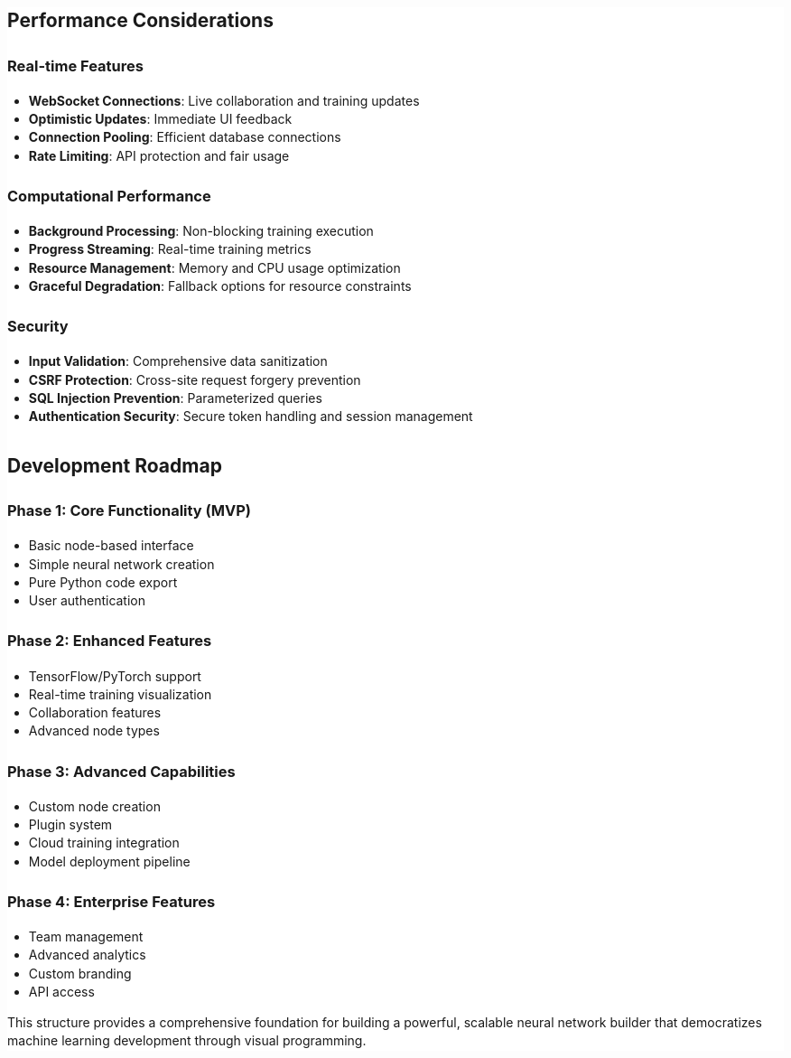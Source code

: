 ## Performance Considerations

### Real-time Features
- **WebSocket Connections**: Live collaboration and training updates
- **Optimistic Updates**: Immediate UI feedback
- **Connection Pooling**: Efficient database connections
- **Rate Limiting**: API protection and fair usage

### Computational Performance
- **Background Processing**: Non-blocking training execution
- **Progress Streaming**: Real-time training metrics
- **Resource Management**: Memory and CPU usage optimization
- **Graceful Degradation**: Fallback options for resource constraints

### Security
- **Input Validation**: Comprehensive data sanitization
- **CSRF Protection**: Cross-site request forgery prevention
- **SQL Injection Prevention**: Parameterized queries
- **Authentication Security**: Secure token handling and session management

## Development Roadmap

### Phase 1: Core Functionality (MVP)
- Basic node-based interface
- Simple neural network creation
- Pure Python code export
- User authentication

### Phase 2: Enhanced Features
- TensorFlow/PyTorch support
- Real-time training visualization
- Collaboration features
- Advanced node types

### Phase 3: Advanced Capabilities
- Custom node creation
- Plugin system
- Cloud training integration
- Model deployment pipeline

### Phase 4: Enterprise Features
- Team management
- Advanced analytics
- Custom branding
- API access

This structure provides a comprehensive foundation for building a powerful, scalable neural network builder that democratizes machine learning development through visual programming.